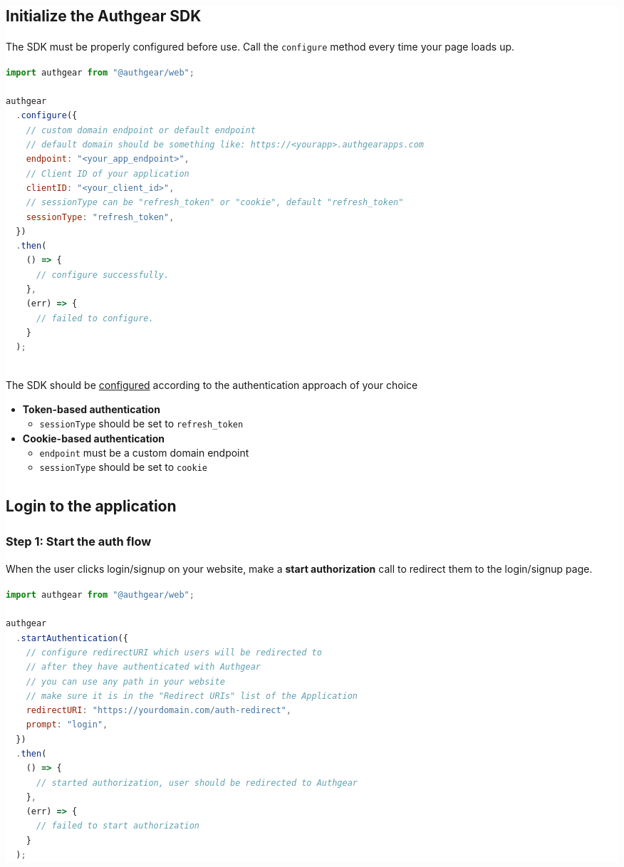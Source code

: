 ## Initialize the Authgear SDK

The SDK must be properly configured before use. Call the `configure` method every time your page loads up.

```javascript
import authgear from "@authgear/web";

authgear
  .configure({
    // custom domain endpoint or default endpoint
    // default domain should be something like: https://<yourapp>.authgearapps.com
    endpoint: "<your_app_endpoint>",
    // Client ID of your application
    clientID: "<your_client_id>",
    // sessionType can be "refresh_token" or "cookie", default "refresh_token"
    sessionType: "refresh_token",
  })
  .then(
    () => {
      // configure successfully.
    },
    (err) => {
      // failed to configure.
    }
  );
  
```

The SDK should be [configured](https://authgear.github.io/authgear-sdk-js/docs/web/interfaces/configureoptions) according to the authentication approach of your choice

* **Token-based authentication**
  * `sessionType` should be set to `refresh_token`
* **Cookie-based authentication**
  * `endpoint` must be a custom domain endpoint
  * `sessionType` should be set to `cookie`

## Login to the application

### Step 1: Start the auth flow

When the user clicks login/signup on your website, make a **start authorization** call to redirect them to the login/signup page.

```javascript
import authgear from "@authgear/web";

authgear
  .startAuthentication({
    // configure redirectURI which users will be redirected to
    // after they have authenticated with Authgear
    // you can use any path in your website
    // make sure it is in the "Redirect URIs" list of the Application
    redirectURI: "https://yourdomain.com/auth-redirect",
    prompt: "login",
  })
  .then(
    () => {
      // started authorization, user should be redirected to Authgear
    },
    (err) => {
      // failed to start authorization
    }
  );
```